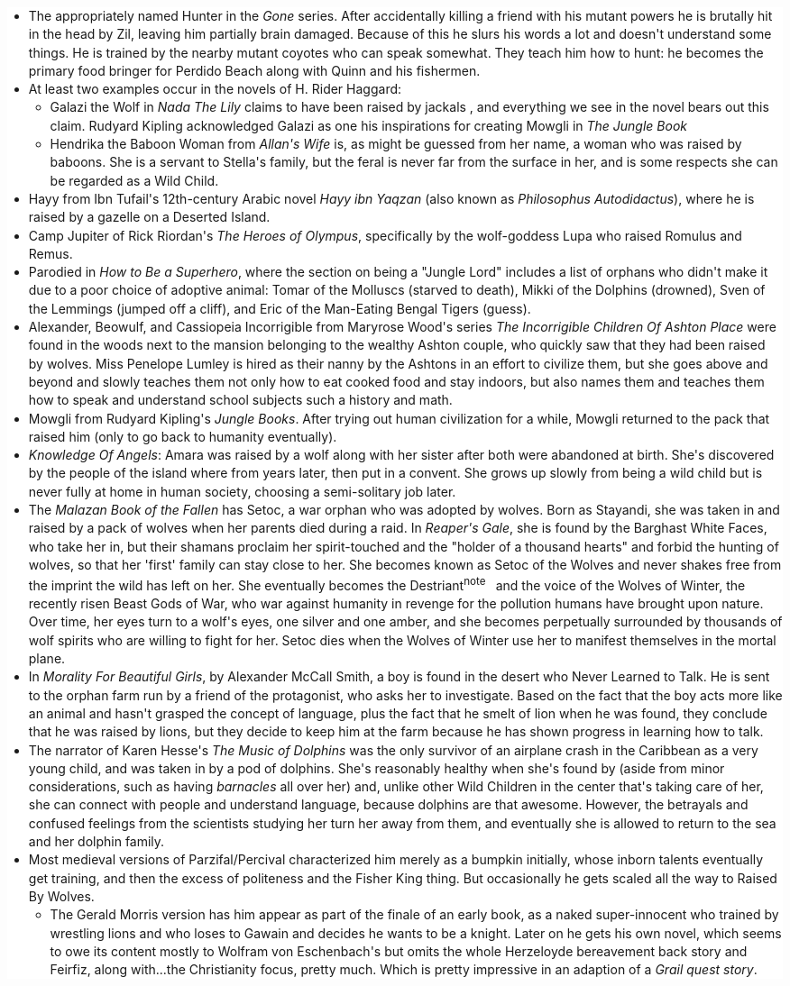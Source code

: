 -   The appropriately named Hunter in the _Gone_ series. After accidentally killing a friend with his mutant powers he is brutally hit in the head by Zil, leaving him partially brain damaged. Because of this he slurs his words a lot and doesn't understand some things. He is trained by the nearby mutant coyotes who can speak somewhat. They teach him how to hunt: he becomes the primary food bringer for Perdido Beach along with Quinn and his fishermen.
-   At least two examples occur in the novels of H. Rider Haggard:
    -   Galazi the Wolf in _Nada The Lily_ claims to have been raised by jackals , and everything we see in the novel bears out this claim. Rudyard Kipling acknowledged Galazi as one his inspirations for creating Mowgli in _The Jungle Book_
    -   Hendrika the Baboon Woman from _Allan's Wife_ is, as might be guessed from her name, a woman who was raised by baboons. She is a servant to Stella's family, but the feral is never far from the surface in her, and is some respects she can be regarded as a Wild Child.
-   Hayy from Ibn Tufail's 12th-century Arabic novel _Hayy ibn Yaqzan_ (also known as _Philosophus Autodidactus_), where he is raised by a gazelle on a Deserted Island.
-   Camp Jupiter of Rick Riordan's _The Heroes of Olympus_, specifically by the wolf-goddess Lupa who raised Romulus and Remus.
-   Parodied in _How to Be a Superhero_, where the section on being a "Jungle Lord" includes a list of orphans who didn't make it due to a poor choice of adoptive animal: Tomar of the Molluscs (starved to death), Mikki of the Dolphins (drowned), Sven of the Lemmings (jumped off a cliff), and Eric of the Man-Eating Bengal Tigers (guess).
-   Alexander, Beowulf, and Cassiopeia Incorrigible from Maryrose Wood's series _The Incorrigible Children Of Ashton Place_ were found in the woods next to the mansion belonging to the wealthy Ashton couple, who quickly saw that they had been raised by wolves. Miss Penelope Lumley is hired as their nanny by the Ashtons in an effort to civilize them, but she goes above and beyond and slowly teaches them not only how to eat cooked food and stay indoors, but also names them and teaches them how to speak and understand school subjects such a history and math.
-   Mowgli from Rudyard Kipling's _Jungle Books_. After trying out human civilization for a while, Mowgli returned to the pack that raised him (only to go back to humanity eventually).
-   _Knowledge Of Angels_: Amara was raised by a wolf along with her sister after both were abandoned at birth. She's discovered by the people of the island where from years later, then put in a convent. She grows up slowly from being a wild child but is never fully at home in human society, choosing a semi-solitary job later.
-   The _Malazan Book of the Fallen_ has Setoc, a war orphan who was adopted by wolves. Born as Stayandi, she was taken in and raised by a pack of wolves when her parents died during a raid. In _Reaper's Gale_, she is found by the Barghast White Faces, who take her in, but their shamans proclaim her spirit-touched and the "holder of a thousand hearts" and forbid the hunting of wolves, so that her 'first' family can stay close to her. She becomes known as Setoc of the Wolves and never shakes free from the imprint the wild has left on her. She eventually becomes the Destriant<sup>note&nbsp;</sup>  and the voice of the Wolves of Winter, the recently risen Beast Gods of War, who war against humanity in revenge for the pollution humans have brought upon nature. Over time, her eyes turn to a wolf's eyes, one silver and one amber, and she becomes perpetually surrounded by thousands of wolf spirits who are willing to fight for her. Setoc dies when the Wolves of Winter use her to manifest themselves in the mortal plane.
-   In _Morality For Beautiful Girls_, by Alexander McCall Smith, a boy is found in the desert who Never Learned to Talk. He is sent to the orphan farm run by a friend of the protagonist, who asks her to investigate. Based on the fact that the boy acts more like an animal and hasn't grasped the concept of language, plus the fact that he smelt of lion when he was found, they conclude that he was raised by lions, but they decide to keep him at the farm because he has shown progress in learning how to talk.
-   The narrator of Karen Hesse's _The Music of Dolphins_ was the only survivor of an airplane crash in the Caribbean as a very young child, and was taken in by a pod of dolphins. She's reasonably healthy when she's found by (aside from minor considerations, such as having _barnacles_ all over her) and, unlike other Wild Children in the center that's taking care of her, she can connect with people and understand language, because dolphins are that awesome. However, the betrayals and confused feelings from the scientists studying her turn her away from them, and eventually she is allowed to return to the sea and her dolphin family.
-   Most medieval versions of Parzifal/Percival characterized him merely as a bumpkin initially, whose inborn talents eventually get training, and then the excess of politeness and the Fisher King thing. But occasionally he gets scaled all the way to Raised By Wolves.
    -   The Gerald Morris version has him appear as part of the finale of an early book, as a naked super-innocent who trained by wrestling lions and who loses to Gawain and decides he wants to be a knight. Later on he gets his own novel, which seems to owe its content mostly to Wolfram von Eschenbach's but omits the whole Herzeloyde bereavement back story and Feirfiz, along with...the Christianity focus, pretty much. Which is pretty impressive in an adaption of a _Grail quest story_.